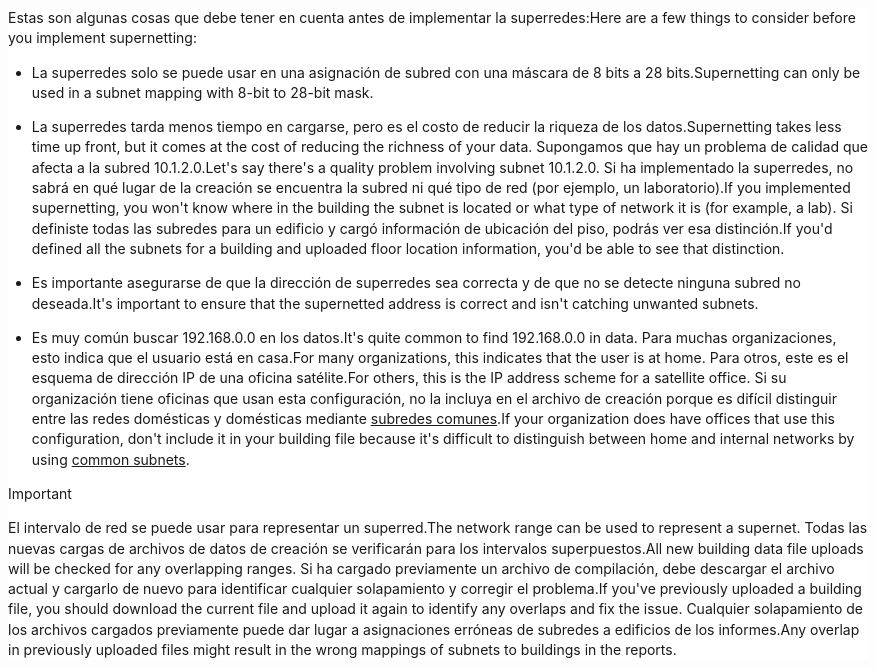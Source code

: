 <span data-ttu-id="277d0-235">Estas son algunas cosas que debe tener en cuenta antes de implementar la superredes:</span><span class="sxs-lookup"><span data-stu-id="277d0-235">Here are a few things to consider before you implement supernetting:</span></span>

-   <span data-ttu-id="277d0-236">La superredes solo se puede usar en una asignación de subred con una máscara de 8 bits a 28 bits.</span><span class="sxs-lookup"><span data-stu-id="277d0-236">Supernetting can only be used in a subnet mapping with 8-bit to 28-bit mask.</span></span>

-   <span data-ttu-id="277d0-237">La superredes tarda menos tiempo en cargarse, pero es el costo de reducir la riqueza de los datos.</span><span class="sxs-lookup"><span data-stu-id="277d0-237">Supernetting takes less time up front, but it comes at the cost of reducing the richness of your data.</span></span> <span data-ttu-id="277d0-238">Supongamos que hay un problema de calidad que afecta a la subred 10.1.2.0.</span><span class="sxs-lookup"><span data-stu-id="277d0-238">Let's say there's a quality problem involving subnet 10.1.2.0.</span></span> <span data-ttu-id="277d0-239">Si ha implementado la superredes, no sabrá en qué lugar de la creación se encuentra la subred ni qué tipo de red (por ejemplo, un laboratorio).</span><span class="sxs-lookup"><span data-stu-id="277d0-239">If you implemented supernetting, you won't know where in the building the subnet is located or what type of network it is (for example, a lab).</span></span> <span data-ttu-id="277d0-240">Si definiste todas las subredes para un edificio y cargó información de ubicación del piso, podrás ver esa distinción.</span><span class="sxs-lookup"><span data-stu-id="277d0-240">If you'd defined all the subnets for a building and uploaded floor location information, you'd be able to see that distinction.</span></span>

-   <span data-ttu-id="277d0-241">Es importante asegurarse de que la dirección de superredes sea correcta y de que no se detecte ninguna subred no deseada.</span><span class="sxs-lookup"><span data-stu-id="277d0-241">It's important to ensure that the supernetted address is correct and isn't catching unwanted subnets.</span></span>

-   <span data-ttu-id="277d0-242">Es muy común buscar 192.168.0.0 en los datos.</span><span class="sxs-lookup"><span data-stu-id="277d0-242">It's quite common to find 192.168.0.0 in data.</span></span> <span data-ttu-id="277d0-243">Para muchas organizaciones, esto indica que el usuario está en casa.</span><span class="sxs-lookup"><span data-stu-id="277d0-243">For many organizations, this indicates that the user is at home.</span></span> <span data-ttu-id="277d0-244">Para otros, este es el esquema de dirección IP de una oficina satélite.</span><span class="sxs-lookup"><span data-stu-id="277d0-244">For others, this is the IP address scheme for a satellite office.</span></span> <span data-ttu-id="277d0-245">Si su organización tiene oficinas que usan esta configuración, no la incluya en el archivo de creación porque es difícil distinguir entre las redes domésticas y domésticas mediante [subredes comunes](quality-of-experience-review-guide.md#common-subnets).</span><span class="sxs-lookup"><span data-stu-id="277d0-245">If your organization does have offices that use this configuration, don't include it in your building file because it's difficult to distinguish between home and internal networks by using [common subnets](quality-of-experience-review-guide.md#common-subnets).</span></span> 

> [!IMPORTANT]
> <span data-ttu-id="277d0-246">El intervalo de red se puede usar para representar un superred.</span><span class="sxs-lookup"><span data-stu-id="277d0-246">The network range can be used to represent a supernet.</span></span> <span data-ttu-id="277d0-247">Todas las nuevas cargas de archivos de datos de creación se verificarán para los intervalos superpuestos.</span><span class="sxs-lookup"><span data-stu-id="277d0-247">All new building data file uploads will be checked for any overlapping ranges.</span></span> <span data-ttu-id="277d0-248">Si ha cargado previamente un archivo de compilación, debe descargar el archivo actual y cargarlo de nuevo para identificar cualquier solapamiento y corregir el problema.</span><span class="sxs-lookup"><span data-stu-id="277d0-248">If you've previously uploaded a building file, you should download the current file and upload it again to identify any overlaps and fix the issue.</span></span> <span data-ttu-id="277d0-249">Cualquier solapamiento de los archivos cargados previamente puede dar lugar a asignaciones erróneas de subredes a edificios de los informes.</span><span class="sxs-lookup"><span data-stu-id="277d0-249">Any overlap in previously uploaded files might result in the wrong mappings of subnets to buildings in the reports.</span></span>
